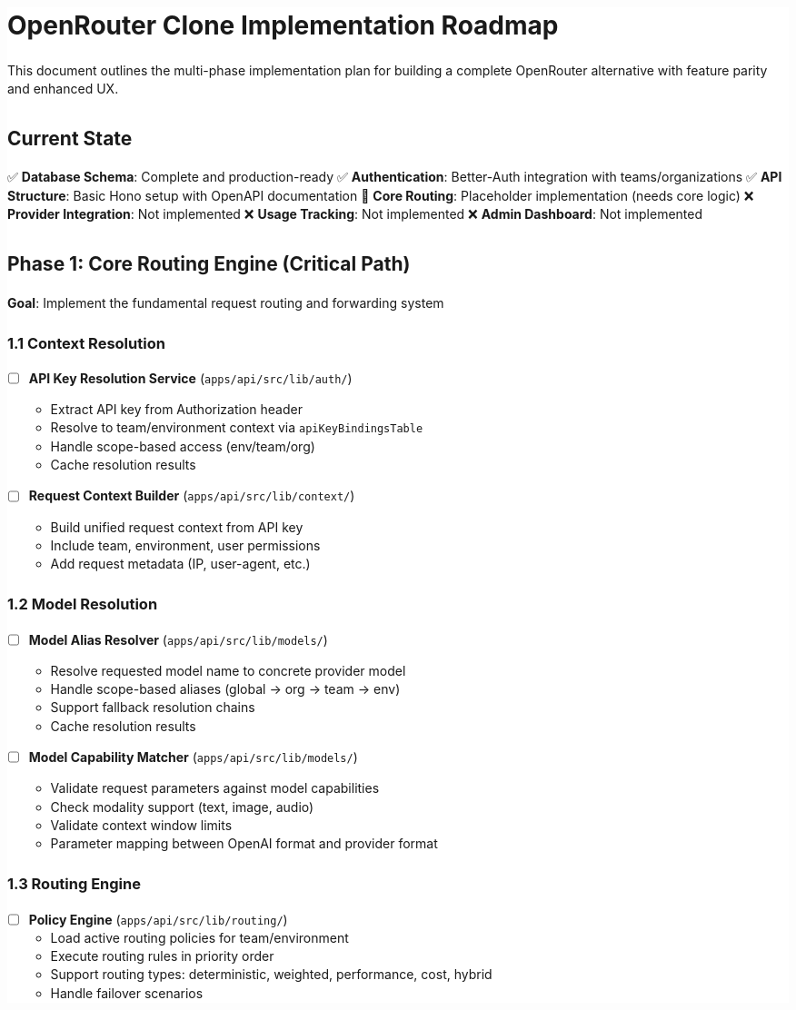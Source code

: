 # OpenRouter Clone Implementation Roadmap

This document outlines the multi-phase implementation plan for building a complete OpenRouter alternative with feature parity and enhanced UX.

## Current State

✅ **Database Schema**: Complete and production-ready
✅ **Authentication**: Better-Auth integration with teams/organizations
✅ **API Structure**: Basic Hono setup with OpenAPI documentation
🚧 **Core Routing**: Placeholder implementation (needs core logic)
❌ **Provider Integration**: Not implemented
❌ **Usage Tracking**: Not implemented
❌ **Admin Dashboard**: Not implemented

## Phase 1: Core Routing Engine (Critical Path)

**Goal**: Implement the fundamental request routing and forwarding system

### 1.1 Context Resolution
- [ ] **API Key Resolution Service** (`apps/api/src/lib/auth/`)
  - Extract API key from Authorization header
  - Resolve to team/environment context via `apiKeyBindingsTable`
  - Handle scope-based access (env/team/org)
  - Cache resolution results

- [ ] **Request Context Builder** (`apps/api/src/lib/context/`)
  - Build unified request context from API key
  - Include team, environment, user permissions
  - Add request metadata (IP, user-agent, etc.)

### 1.2 Model Resolution
- [ ] **Model Alias Resolver** (`apps/api/src/lib/models/`)
  - Resolve requested model name to concrete provider model
  - Handle scope-based aliases (global → org → team → env)
  - Support fallback resolution chains
  - Cache resolution results

- [ ] **Model Capability Matcher** (`apps/api/src/lib/models/`)
  - Validate request parameters against model capabilities
  - Check modality support (text, image, audio)
  - Validate context window limits
  - Parameter mapping between OpenAI format and provider format

### 1.3 Routing Engine
- [ ] **Policy Engine** (`apps/api/src/lib/routing/`)
  - Load active routing policies for team/environment
  - Execute routing rules in priority order
  - Support routing types: deterministic, weighted, performance, cost, hybrid
  - Handle failover scenarios
